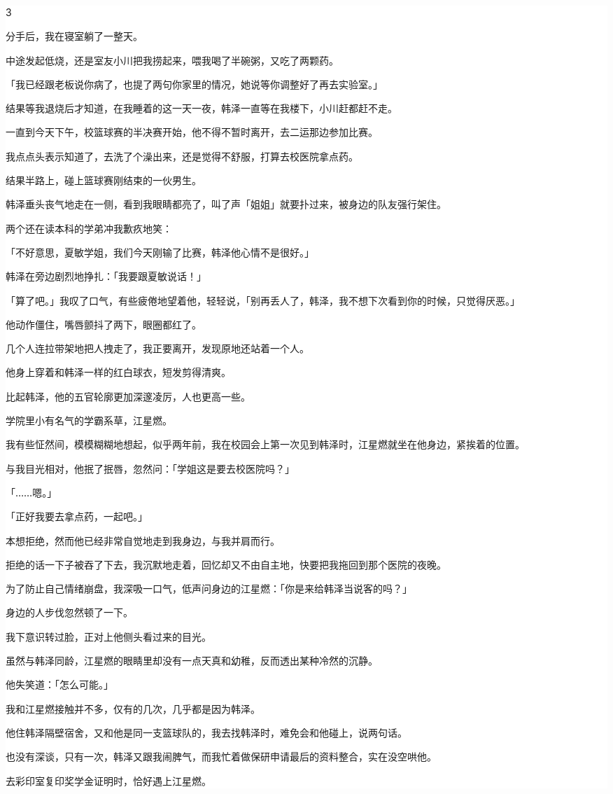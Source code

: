 3

分手后，我在寝室躺了一整天。

中途发起低烧，还是室友小川把我捞起来，喂我喝了半碗粥，又吃了两颗药。

「我已经跟老板说你病了，也提了两句你家里的情况，她说等你调整好了再去实验室。」

结果等我退烧后才知道，在我睡着的这一天一夜，韩泽一直等在我楼下，小川赶都赶不走。

一直到今天下午，校篮球赛的半决赛开始，他不得不暂时离开，去二运那边参加比赛。

我点点头表示知道了，去洗了个澡出来，还是觉得不舒服，打算去校医院拿点药。

结果半路上，碰上篮球赛刚结束的一伙男生。

韩泽垂头丧气地走在一侧，看到我眼睛都亮了，叫了声「姐姐」就要扑过来，被身边的队友强行架住。

两个还在读本科的学弟冲我歉疚地笑：

「不好意思，夏敏学姐，我们今天刚输了比赛，韩泽他心情不是很好。」

韩泽在旁边剧烈地挣扎：「我要跟夏敏说话！」

「算了吧。」我叹了口气，有些疲倦地望着他，轻轻说，「别再丢人了，韩泽，我不想下次看到你的时候，只觉得厌恶。」

他动作僵住，嘴唇颤抖了两下，眼圈都红了。

几个人连拉带架地把人拽走了，我正要离开，发现原地还站着一个人。

他身上穿着和韩泽一样的红白球衣，短发剪得清爽。

比起韩泽，他的五官轮廓更加深邃凌厉，人也更高一些。

学院里小有名气的学霸系草，江星燃。

我有些怔然间，模模糊糊地想起，似乎两年前，我在校园会上第一次见到韩泽时，江星燃就坐在他身边，紧挨着的位置。

与我目光相对，他抿了抿唇，忽然问：「学姐这是要去校医院吗？」

「……嗯。」

「正好我要去拿点药，一起吧。」

本想拒绝，然而他已经非常自觉地走到我身边，与我并肩而行。

拒绝的话一下子被吞了下去，我沉默地走着，回忆却又不由自主地，快要把我拖回到那个医院的夜晚。

为了防止自己情绪崩盘，我深吸一口气，低声问身边的江星燃：「你是来给韩泽当说客的吗？」

身边的人步伐忽然顿了一下。

我下意识转过脸，正对上他侧头看过来的目光。

虽然与韩泽同龄，江星燃的眼睛里却没有一点天真和幼稚，反而透出某种冷然的沉静。

他失笑道：「怎么可能。」

我和江星燃接触并不多，仅有的几次，几乎都是因为韩泽。

他住韩泽隔壁宿舍，又和他是同一支篮球队的，我去找韩泽时，难免会和他碰上，说两句话。

也没有深谈，只有一次，韩泽又跟我闹脾气，而我忙着做保研申请最后的资料整合，实在没空哄他。

去彩印室复印奖学金证明时，恰好遇上江星燃。
